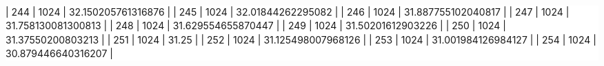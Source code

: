 | 244 | 1024 | 32.150205761316876 |
| 245 | 1024 | 32.01844262295082 |
| 246 | 1024 | 31.887755102040817 |
| 247 | 1024 | 31.758130081300813 |
| 248 | 1024 | 31.629554655870447 |
| 249 | 1024 | 31.50201612903226 |
| 250 | 1024 | 31.37550200803213 |
| 251 | 1024 | 31.25 |
| 252 | 1024 | 31.125498007968126 |
| 253 | 1024 | 31.001984126984127 |
| 254 | 1024 | 30.879446640316207 |
